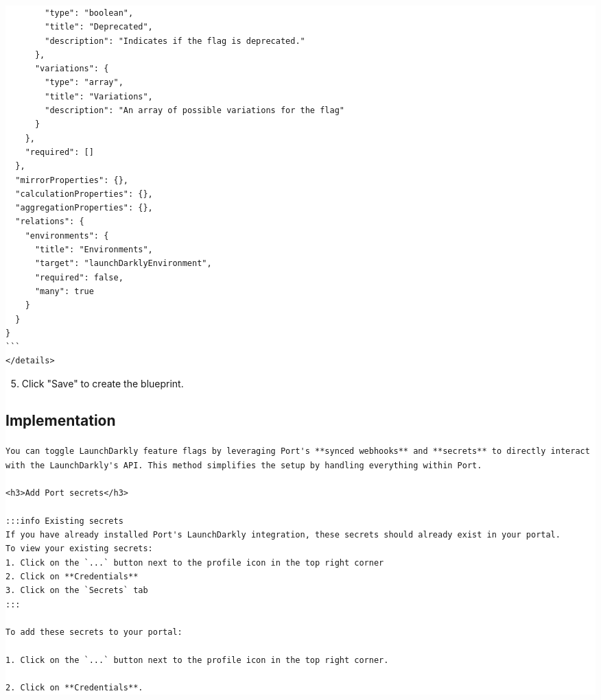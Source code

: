             "type": "boolean",
            "title": "Deprecated",
            "description": "Indicates if the flag is deprecated."
          },
          "variations": {
            "type": "array",
            "title": "Variations",
            "description": "An array of possible variations for the flag"
          }
        },
        "required": []
      },
      "mirrorProperties": {},
      "calculationProperties": {},
      "aggregationProperties": {},
      "relations": {
        "environments": {
          "title": "Environments",
          "target": "launchDarklyEnvironment",
          "required": false,
          "many": true
        }
      }
    }
    ```
    </details>

5. Click "Save" to create the blueprint.

## Implementation

<Tabs>
  <TabItem value="webhook" label="Synced webhook" default>

    You can toggle LaunchDarkly feature flags by leveraging Port's **synced webhooks** and **secrets** to directly interact with the LaunchDarkly's API. This method simplifies the setup by handling everything within Port.

    <h3>Add Port secrets</h3>

    :::info Existing secrets
    If you have already installed Port's LaunchDarkly integration, these secrets should already exist in your portal.  
    To view your existing secrets:
    1. Click on the `...` button next to the profile icon in the top right corner
    2. Click on **Credentials**
    3. Click on the `Secrets` tab
    :::

    To add these secrets to your portal:

    1. Click on the `...` button next to the profile icon in the top right corner.

    2. Click on **Credentials**.
